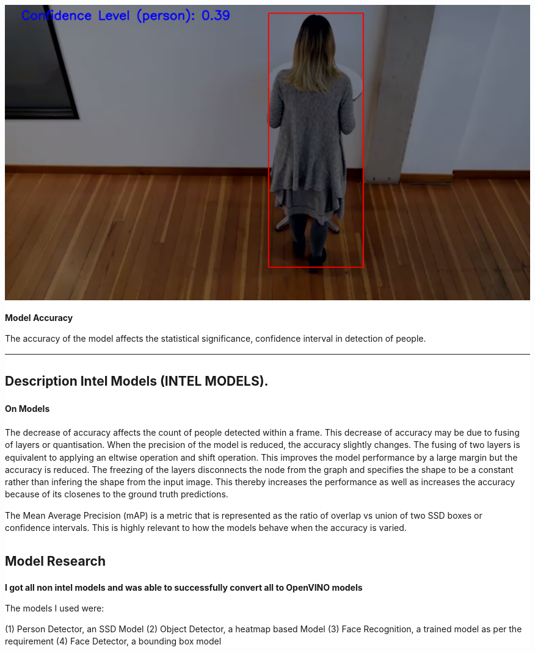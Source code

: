   ![./student-repositories/nd131-openvino-people-counter-newui/deep_learning_cv/presentation/person/person-detector-light-ssd.png](./student-repositories/nd131-openvino-people-counter-newui/deep_learning_cv/presentation/person/person-detector-light-ssd.png)

  __Model Accuracy__

  The accuracy of the model affects the statistical significance, confidence interval in detection of people.

_____________________________________________________________________________

**Description Intel Models (INTEL MODELS).**
--------------------------------------------

#### On Models

  The decrease of accuracy affects the count of people detected within a frame. This decrease of accuracy may be due to fusing of layers or quantisation. When the precision of the model is reduced, the accuracy slightly changes. The fusing of two layers is equivalent to applying an eltwise operation and shift operation. This improves the model performance by a large margin but the accuracy is reduced. The freezing of the layers disconnects the node from the graph and specifies the shape to be a constant rather than infering the shape from the input image. This thereby increases the performance as well as increases the accuracy because of its closenes to the ground truth predictions. 

  The Mean Average Precision (mAP) is a metric that is represented as the ratio of overlap vs union of two SSD boxes or confidence intervals. This is highly relevant to how the models behave when the accuracy is varied. 

## Model Research

**I got all non intel models and was able to successfully convert all to OpenVINO models**

The models I used were:

(1) Person Detector, an SSD Model
(2) Object Detector, a heatmap based Model
(3) Face Recognition, a trained model as per the requirement
(4) Face Detector, a bounding box model